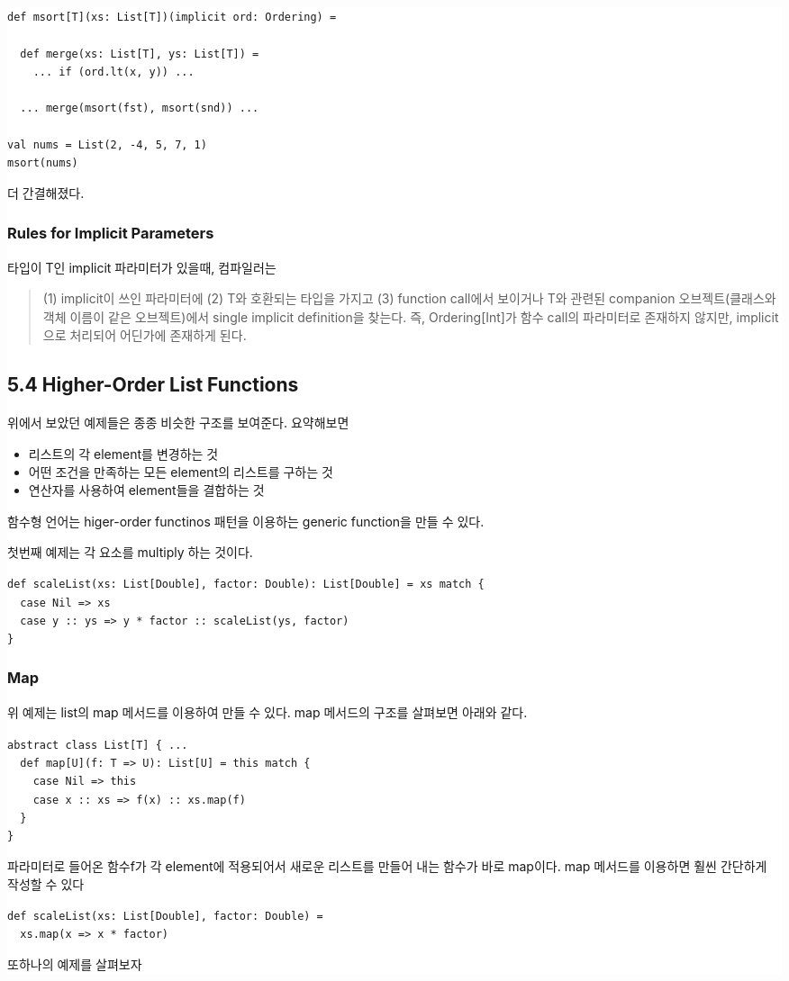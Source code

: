 ```
def msort[T](xs: List[T])(implicit ord: Ordering) = 

  def merge(xs: List[T], ys: List[T]) =
    ... if (ord.lt(x, y)) ...

  ... merge(msort(fst), msort(snd)) ...

val nums = List(2, -4, 5, 7, 1)
msort(nums)
```
더 간결해졌다. 

### Rules for Implicit Parameters
타입이 T인 implicit 파라미터가 있을때, 컴파일러는 
> (1) implicit이 쓰인 파라미터에 (2) T와 호환되는 타입을 가지고 (3) function call에서 보이거나 T와 관련된 companion 오브젝트(클래스와 객체 이름이 같은 오브젝트)에서 
single implicit definition을 찾는다. 즉, Ordering[Int]가 함수 call의 파라미터로 존재하지 않지만, implicit으로 처리되어 어딘가에 존재하게 된다.


## 5.4 Higher-Order List Functions
위에서 보았던 예제들은 종종 비슷한 구조를 보여준다. 요약해보면
* 리스트의 각 element를 변경하는 것
* 어떤 조건을 만족하는 모든 element의 리스트를 구하는 것
* 연산자를 사용하여 element들을 결합하는 것

함수형 언어는 higer-order functinos 패턴을 이용하는 generic function을 만들 수 있다.

첫번째 예제는 각 요소를 multiply 하는 것이다.

```
def scaleList(xs: List[Double], factor: Double): List[Double] = xs match {
  case Nil => xs
  case y :: ys => y * factor :: scaleList(ys, factor)
}
```

### Map
위 예제는 list의 map 메서드를 이용하여 만들 수 있다. 
map 메서드의 구조를 살펴보면 아래와 같다.

```
abstract class List[T] { ...
  def map[U](f: T => U): List[U] = this match {
    case Nil => this
    case x :: xs => f(x) :: xs.map(f)
  } 
}
```
파라미터로 들어온 함수f가 각 element에 적용되어서 새로운 리스트를 만들어 내는 함수가 바로 map이다. map 메서드를 이용하면 훨씬 간단하게 작성할 수 있다

```
def scaleList(xs: List[Double], factor: Double) =
  xs.map(x => x * factor)
```
또하나의 예제를 살펴보자
